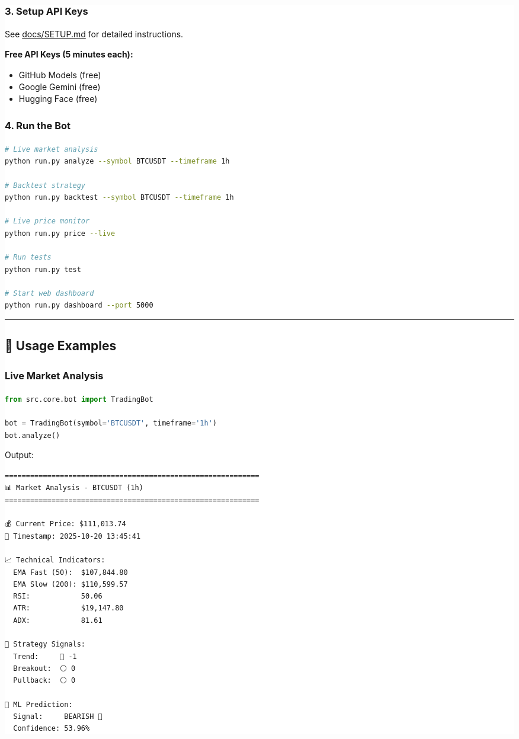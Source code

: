 ### 3. Setup API Keys

See [docs/SETUP.md](docs/SETUP.md) for detailed instructions.

**Free API Keys (5 minutes each):**
- GitHub Models (free)
- Google Gemini (free)
- Hugging Face (free)

### 4. Run the Bot

```bash
# Live market analysis
python run.py analyze --symbol BTCUSDT --timeframe 1h

# Backtest strategy
python run.py backtest --symbol BTCUSDT --timeframe 1h

# Live price monitor
python run.py price --live

# Run tests
python run.py test

# Start web dashboard
python run.py dashboard --port 5000
```

---

## 📖 Usage Examples

### Live Market Analysis

```python
from src.core.bot import TradingBot

bot = TradingBot(symbol='BTCUSDT', timeframe='1h')
bot.analyze()
```

Output:
```
============================================================
📊 Market Analysis - BTCUSDT (1h)
============================================================

💰 Current Price: $111,013.74
📅 Timestamp: 2025-10-20 13:45:41

📈 Technical Indicators:
  EMA Fast (50):  $107,844.80
  EMA Slow (200): $110,599.57
  RSI:            50.06
  ATR:            $19,147.80
  ADX:            81.61

🎯 Strategy Signals:
  Trend:     🔴 -1
  Breakout:  ⚪ 0
  Pullback:  ⚪ 0

🤖 ML Prediction:
  Signal:     BEARISH 🔴
  Confidence: 53.96%
```